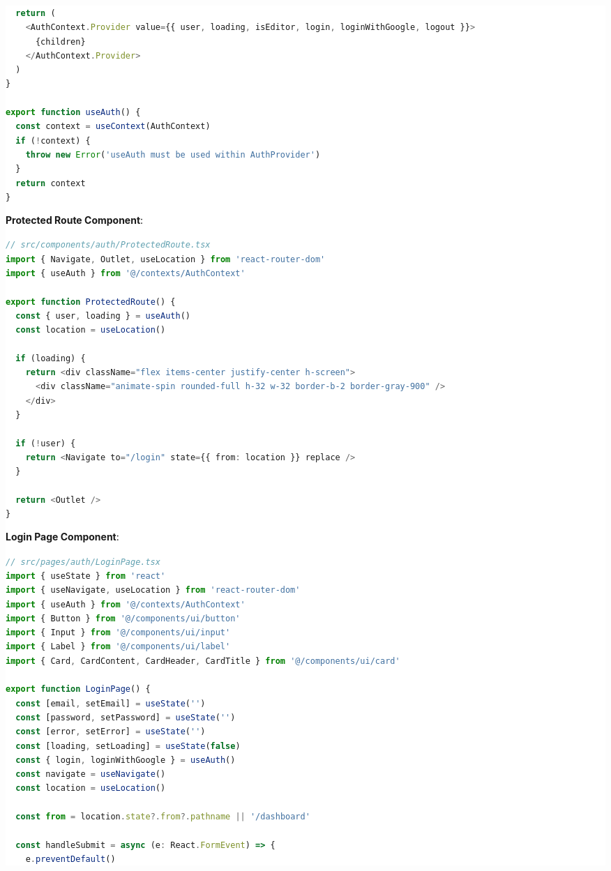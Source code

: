 ```typescript
  return (
    <AuthContext.Provider value={{ user, loading, isEditor, login, loginWithGoogle, logout }}>
      {children}
    </AuthContext.Provider>
  )
}

export function useAuth() {
  const context = useContext(AuthContext)
  if (!context) {
    throw new Error('useAuth must be used within AuthProvider')
  }
  return context
}
```

**Protected Route Component**:
```typescript
// src/components/auth/ProtectedRoute.tsx
import { Navigate, Outlet, useLocation } from 'react-router-dom'
import { useAuth } from '@/contexts/AuthContext'

export function ProtectedRoute() {
  const { user, loading } = useAuth()
  const location = useLocation()

  if (loading) {
    return <div className="flex items-center justify-center h-screen">
      <div className="animate-spin rounded-full h-32 w-32 border-b-2 border-gray-900" />
    </div>
  }

  if (!user) {
    return <Navigate to="/login" state={{ from: location }} replace />
  }

  return <Outlet />
}
```

**Login Page Component**:
```typescript
// src/pages/auth/LoginPage.tsx
import { useState } from 'react'
import { useNavigate, useLocation } from 'react-router-dom'
import { useAuth } from '@/contexts/AuthContext'
import { Button } from '@/components/ui/button'
import { Input } from '@/components/ui/input'
import { Label } from '@/components/ui/label'
import { Card, CardContent, CardHeader, CardTitle } from '@/components/ui/card'

export function LoginPage() {
  const [email, setEmail] = useState('')
  const [password, setPassword] = useState('')
  const [error, setError] = useState('')
  const [loading, setLoading] = useState(false)
  const { login, loginWithGoogle } = useAuth()
  const navigate = useNavigate()
  const location = useLocation()

  const from = location.state?.from?.pathname || '/dashboard'

  const handleSubmit = async (e: React.FormEvent) => {
    e.preventDefault()
```
